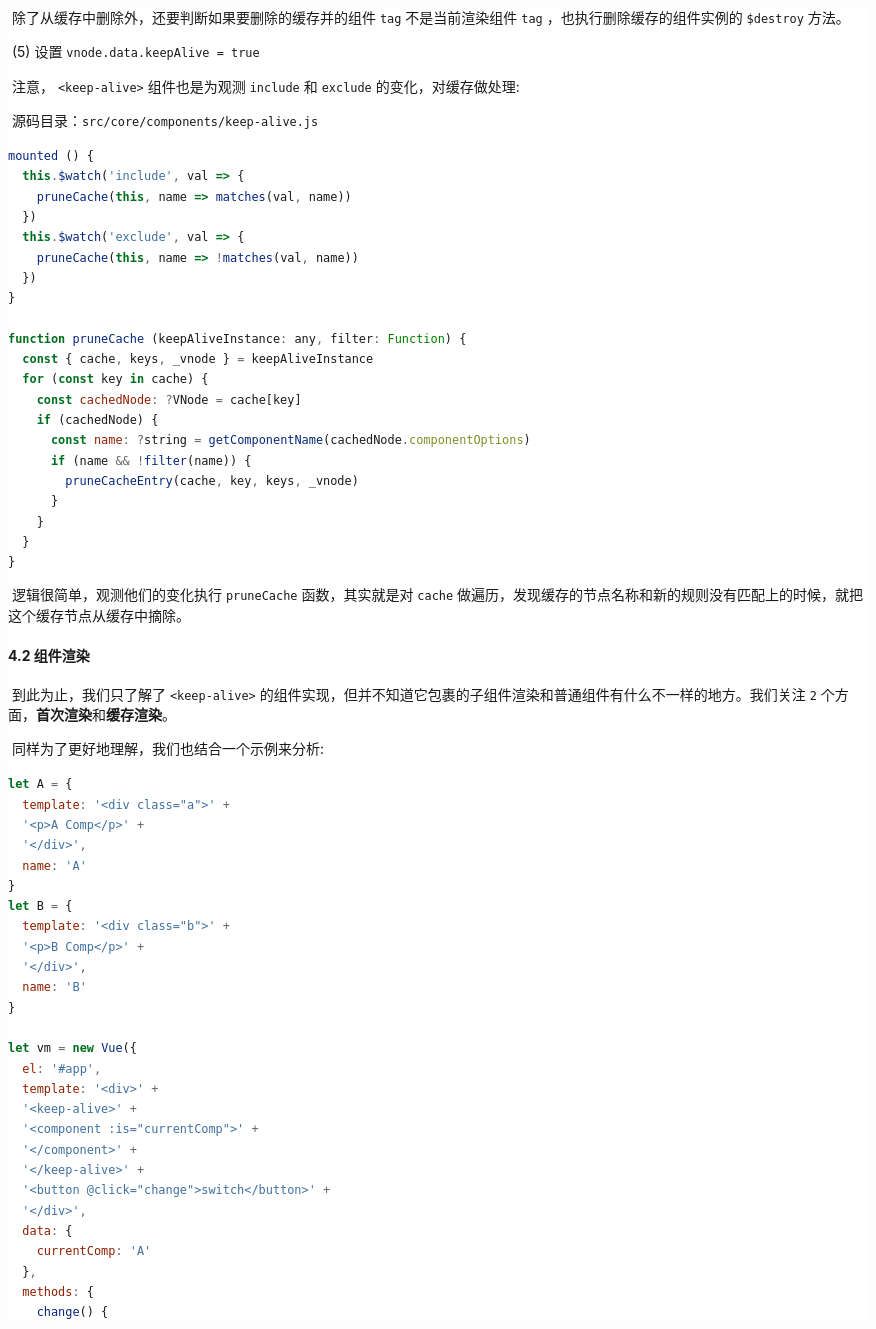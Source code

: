 ​		除了从缓存中删除外，还要判断如果要删除的缓存并的组件 `tag`  不是当前渲染组件 `tag` ，也执行删除缓存的组件实例的 `$destroy` 方法。

​		(5) 设置 `vnode.data.keepAlive = true` 

​		注意， `<keep-alive>` 组件也是为观测 `include` 和 `exclude` 的变化，对缓存做处理:

​		源码目录：`src/core/components/keep-alive.js`

```js
mounted () {
  this.$watch('include', val => {
    pruneCache(this, name => matches(val, name))
  })
  this.$watch('exclude', val => {
    pruneCache(this, name => !matches(val, name))
  })
}

function pruneCache (keepAliveInstance: any, filter: Function) {
  const { cache, keys, _vnode } = keepAliveInstance
  for (const key in cache) {
    const cachedNode: ?VNode = cache[key]
    if (cachedNode) {
      const name: ?string = getComponentName(cachedNode.componentOptions)
      if (name && !filter(name)) {
        pruneCacheEntry(cache, key, keys, _vnode)
      }
    }
  }
}
```

​		逻辑很简单，观测他们的变化执行 `pruneCache` 函数，其实就是对 `cache` 做遍历，发现缓存的节点名称和新的规则没有匹配上的时候，就把这个缓存节点从缓存中摘除。

#### 	4.2 组件渲染

​		到此为止，我们只了解了 `<keep-alive>` 的组件实现，但并不知道它包裹的子组件渲染和普通组件有什么不一样的地方。我们关注 `2` 个方面，**首次渲染**和**缓存渲染**。

​		同样为了更好地理解，我们也结合一个示例来分析:

```js
let A = {
  template: '<div class="a">' +
  '<p>A Comp</p>' +
  '</div>',
  name: 'A'
}
let B = {
  template: '<div class="b">' +
  '<p>B Comp</p>' +
  '</div>',
  name: 'B'
}

let vm = new Vue({
  el: '#app',
  template: '<div>' +
  '<keep-alive>' +
  '<component :is="currentComp">' + 
  '</component>' +
  '</keep-alive>' +
  '<button @click="change">switch</button>' + 
  '</div>',
  data: {
    currentComp: 'A'
  },
  methods: {
    change() {
```